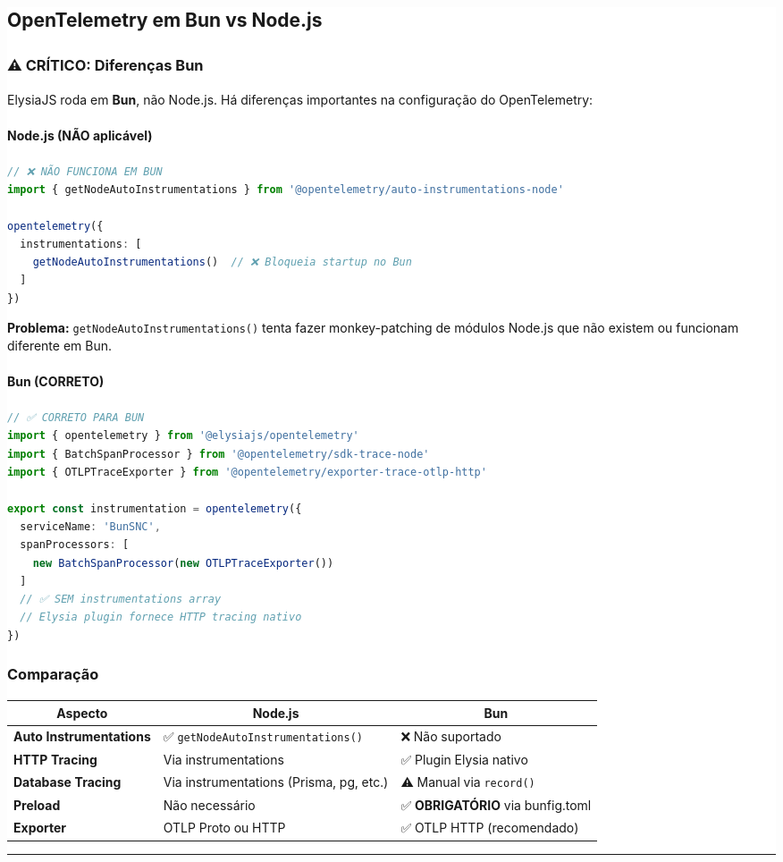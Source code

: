 
## OpenTelemetry em Bun vs Node.js

### ⚠️ CRÍTICO: Diferenças Bun

ElysiaJS roda em **Bun**, não Node.js. Há diferenças importantes na configuração do OpenTelemetry:

#### Node.js (NÃO aplicável)

```typescript
// ❌ NÃO FUNCIONA EM BUN
import { getNodeAutoInstrumentations } from '@opentelemetry/auto-instrumentations-node'

opentelemetry({
  instrumentations: [
    getNodeAutoInstrumentations()  // ❌ Bloqueia startup no Bun
  ]
})
```

**Problema:** `getNodeAutoInstrumentations()` tenta fazer monkey-patching de módulos Node.js que não existem ou funcionam diferente em Bun.

#### Bun (CORRETO)

```typescript
// ✅ CORRETO PARA BUN
import { opentelemetry } from '@elysiajs/opentelemetry'
import { BatchSpanProcessor } from '@opentelemetry/sdk-trace-node'
import { OTLPTraceExporter } from '@opentelemetry/exporter-trace-otlp-http'

export const instrumentation = opentelemetry({
  serviceName: 'BunSNC',
  spanProcessors: [
    new BatchSpanProcessor(new OTLPTraceExporter())
  ]
  // ✅ SEM instrumentations array
  // Elysia plugin fornece HTTP tracing nativo
})
```

### Comparação

| Aspecto | Node.js | Bun |
|---------|---------|-----|
| **Auto Instrumentations** | ✅ `getNodeAutoInstrumentations()` | ❌ Não suportado |
| **HTTP Tracing** | Via instrumentations | ✅ Plugin Elysia nativo |
| **Database Tracing** | Via instrumentations (Prisma, pg, etc.) | ⚠️ Manual via `record()` |
| **Preload** | Não necessário | ✅ **OBRIGATÓRIO** via bunfig.toml |
| **Exporter** | OTLP Proto ou HTTP | ✅ OTLP HTTP (recomendado) |

---